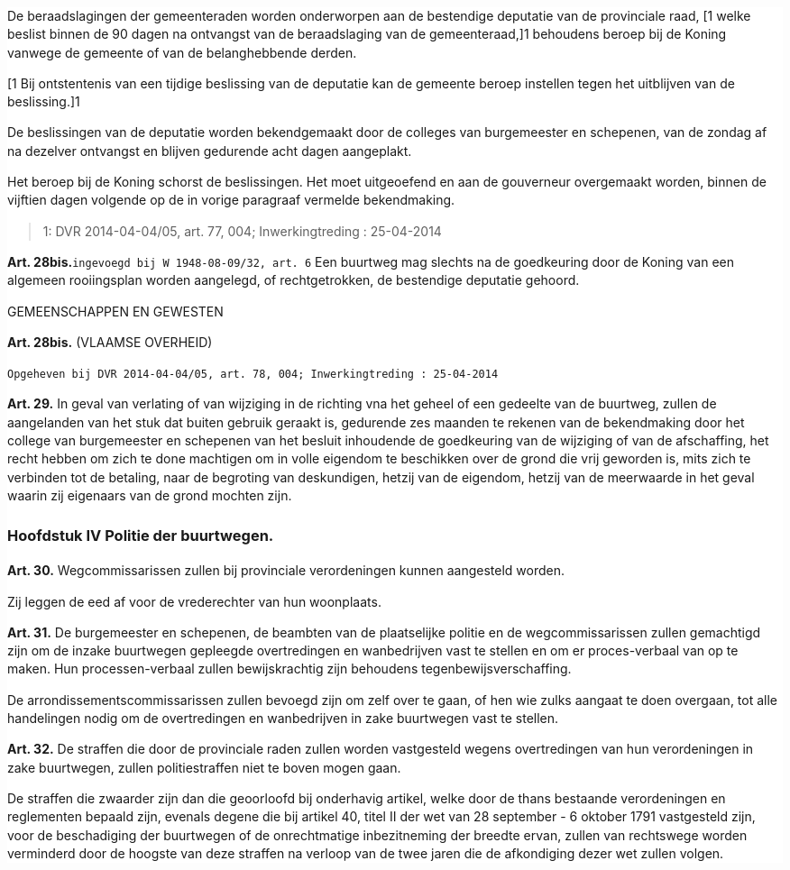 De beraadslagingen der gemeenteraden worden onderworpen aan de bestendige deputatie van de provinciale raad, [1 welke beslist binnen de 90 dagen na ontvangst van de beraadslaging van de gemeenteraad,]1 behoudens beroep bij de Koning vanwege de gemeente of van de belanghebbende derden.

[1 Bij ontstentenis van een tijdige beslissing van de deputatie kan de gemeente beroep instellen tegen het uitblijven van de beslissing.]1

De beslissingen van de deputatie worden bekendgemaakt door de colleges van burgemeester en schepenen, van de zondag af na dezelver ontvangst en blijven gedurende acht dagen aangeplakt.

Het beroep bij de Koning schorst de beslissingen. Het moet uitgeoefend en aan de gouverneur overgemaakt worden, binnen de vijftien dagen volgende op de in vorige paragraaf vermelde bekendmaking.

> 1: DVR 2014-04-04/05, art. 77, 004; Inwerkingtreding : 25-04-2014



**Art. 28bis.**`ingevoegd bij W 1948-08-09/32, art. 6` Een buurtweg mag slechts na de goedkeuring door de Koning van een algemeen rooiingsplan worden aangelegd, of rechtgetrokken, de bestendige deputatie gehoord.

GEMEENSCHAPPEN EN GEWESTEN

**Art. 28bis.** (VLAAMSE OVERHEID)

`Opgeheven bij DVR 2014-04-04/05, art. 78, 004; Inwerkingtreding : 25-04-2014`


**Art. 29.** In geval van verlating of van wijziging in de richting vna het geheel of een gedeelte van de buurtweg, zullen de aangelanden van het stuk dat buiten gebruik geraakt is, gedurende zes maanden te rekenen van de bekendmaking door het college van burgemeester en schepenen van het besluit inhoudende de goedkeuring van de wijziging of van de afschaffing, het recht hebben om zich te done machtigen om in volle eigendom te beschikken over de grond die vrij geworden is, mits zich te verbinden tot de betaling, naar de begroting van deskundigen, hetzij van de eigendom, hetzij van de meerwaarde in het geval waarin zij eigenaars van de grond mochten zijn.

### Hoofdstuk IV  Politie der buurtwegen.


**Art. 30.** Wegcommissarissen zullen bij provinciale verordeningen kunnen aangesteld worden.

Zij leggen de eed af voor de vrederechter van hun woonplaats.


**Art. 31.** De burgemeester en schepenen, de beambten van de plaatselijke politie en de wegcommissarissen zullen gemachtigd zijn om de inzake buurtwegen gepleegde overtredingen en wanbedrijven vast te stellen en om er proces-verbaal van op te maken. Hun processen-verbaal zullen bewijskrachtig zijn behoudens tegenbewijsverschaffing.

De arrondissementscommissarissen zullen bevoegd zijn om zelf over te gaan, of hen wie zulks aangaat te doen overgaan, tot alle handelingen nodig om de overtredingen en wanbedrijven in zake buurtwegen vast te stellen.


**Art. 32.** De straffen die door de provinciale raden zullen worden vastgesteld wegens overtredingen van hun verordeningen in zake buurtwegen, zullen politiestraffen niet te boven mogen gaan.

De straffen die zwaarder zijn dan die geoorloofd bij onderhavig artikel, welke door de thans bestaande verordeningen en reglementen bepaald zijn, evenals degene die bij artikel 40, titel II der wet van 28 september - 6 oktober 1791 vastgesteld zijn, voor de beschadiging der buurtwegen of de onrechtmatige inbezitneming der breedte ervan, zullen van rechtswege worden verminderd door de hoogste van deze straffen na verloop van de twee jaren die de afkondiging dezer wet zullen volgen.
